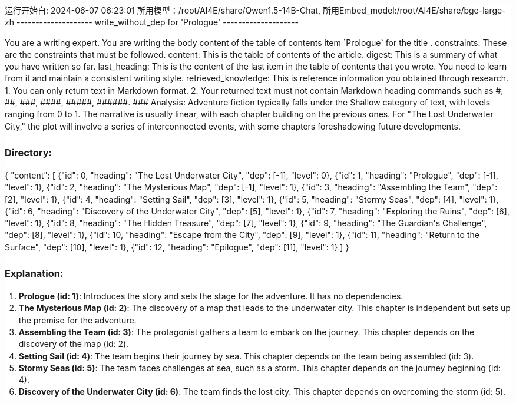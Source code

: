 运行开始自: 2024-06-07 06:23:01
所用模型：/root/AI4E/share/Qwen1.5-14B-Chat, 所用Embed_model:/root/AI4E/share/bge-large-zh
-------------------- write_without_dep for 'Prologue' --------------------

<role>
You are a writing expert.
</role>
<rule>
You are writing the body content of the table of contents item `Prologue` for the title <The Lost Underwater City>.
constraints: These are the constraints that must be followed.
content: This is the table of contents of the article.
digest: This is a summary of what you have written so far.
last_heading: This is the content of the last item in the table of contents that you wrote. You need to learn from it and maintain a consistent writing style.
retrieved_knowledge: This is reference information you obtained through research.
</rule>
<constraints>
1. You can only return text in Markdown format.
2. Your returned text must not contain Markdown heading commands such as #, ##, ###, ####, #####, ######.
</constraints>
<content>
### Analysis:
Adventure fiction typically falls under the Shallow category of text, with levels ranging from 0 to 1. The narrative is usually linear, with each chapter building on the previous ones. For "The Lost Underwater City," the plot will involve a series of interconnected events, with some chapters foreshadowing future developments.

### Directory:
<JSON>
{
    "content": [
        {"id": 0, "heading": "The Lost Underwater City", "dep": [-1], "level": 0},
        {"id": 1, "heading": "Prologue", "dep": [-1], "level": 1},
        {"id": 2, "heading": "The Mysterious Map", "dep": [-1], "level": 1},
        {"id": 3, "heading": "Assembling the Team", "dep": [2], "level": 1},
        {"id": 4, "heading": "Setting Sail", "dep": [3], "level": 1},
        {"id": 5, "heading": "Stormy Seas", "dep": [4], "level": 1},
        {"id": 6, "heading": "Discovery of the Underwater City", "dep": [5], "level": 1},
        {"id": 7, "heading": "Exploring the Ruins", "dep": [6], "level": 1},
        {"id": 8, "heading": "The Hidden Treasure", "dep": [7], "level": 1},
        {"id": 9, "heading": "The Guardian's Challenge", "dep": [8], "level": 1},
        {"id": 10, "heading": "Escape from the City", "dep": [9], "level": 1},
        {"id": 11, "heading": "Return to the Surface", "dep": [10], "level": 1},
        {"id": 12, "heading": "Epilogue", "dep": [11], "level": 1}
    ]
}
</JSON>

### Explanation:
1. **Prologue (id: 1)**: Introduces the story and sets the stage for the adventure. It has no dependencies.
2. **The Mysterious Map (id: 2)**: The discovery of a map that leads to the underwater city. This chapter is independent but sets up the premise for the adventure.
3. **Assembling the Team (id: 3)**: The protagonist gathers a team to embark on the journey. This chapter depends on the discovery of the map (id: 2).
4. **Setting Sail (id: 4)**: The team begins their journey by sea. This chapter depends on the team being assembled (id: 3).
5. **Stormy Seas (id: 5)**: The team faces challenges at sea, such as a storm. This chapter depends on the journey beginning (id: 4).
6. **Discovery of the Underwater City (id: 6)**: The team finds the lost city. This chapter depends on overcoming the storm (id: 5).